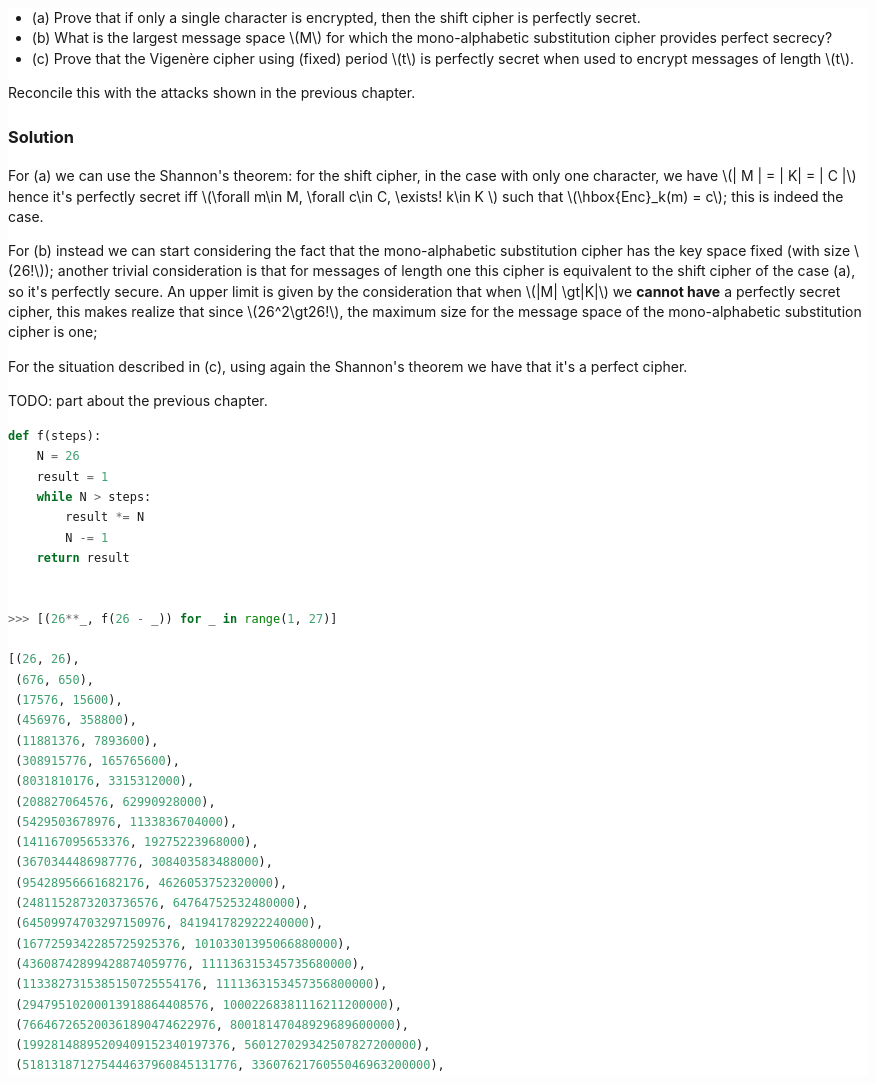   - (a) Prove that if only a single character is encrypted, then the shift cipher is perfectly secret.
  - (b) What is the largest message space \\(M\\) for which the mono-alphabetic substitution cipher provides perfect secrecy?
  - (c) Prove that the Vigenère cipher using (fixed) period \\(t\\) is perfectly secret when used to encrypt messages of length \\(t\\).

Reconcile this with the attacks shown in the previous chapter.

### Solution

For (a) we can use the Shannon's theorem: for the shift cipher, in the case with only one character,
we have \\(\| M \| = \| K\| = \| C \|\\) hence it's perfectly secret
iff \\(\forall m\in M, \forall c\in C, \exists! k\in K \\) such that \\(\hbox{Enc}_k(m) = c\\); this is indeed
the case.

For (b) instead we can start considering the fact that the mono-alphabetic substitution cipher has the key space
fixed (with size \\(26!\\)); another trivial consideration is that for messages of length one this cipher is
equivalent to the shift cipher of the case (a), so it's perfectly secure. An upper limit is given by the consideration
that when \\(\|M\| \gt\|K\|\\) we **cannot have** a perfectly secret cipher, this makes realize that since \\(26^2\gt26!\\),
the maximum size for the message space of the  mono-alphabetic substitution cipher is one;

For the situation described in (c), using again the Shannon's theorem we have that it's a perfect cipher.

TODO: part about the previous chapter.

```python
def f(steps):
    N = 26
    result = 1
    while N > steps:
        result *= N
        N -= 1
    return result


>>> [(26**_, f(26 - _)) for _ in range(1, 27)]

[(26, 26),
 (676, 650),
 (17576, 15600),
 (456976, 358800),
 (11881376, 7893600),
 (308915776, 165765600),
 (8031810176, 3315312000),
 (208827064576, 62990928000),
 (5429503678976, 1133836704000),
 (141167095653376, 19275223968000),
 (3670344486987776, 308403583488000),
 (95428956661682176, 4626053752320000),
 (2481152873203736576, 64764752532480000),
 (64509974703297150976, 841941782922240000),
 (1677259342285725925376, 10103301395066880000),
 (43608742899428874059776, 111136315345735680000),
 (1133827315385150725554176, 1111363153457356800000),
 (29479510200013918864408576, 10002268381116211200000),
 (766467265200361890474622976, 80018147048929689600000),
 (19928148895209409152340197376, 560127029342507827200000),
 (518131871275444637960845131776, 3360762176055046963200000),
```